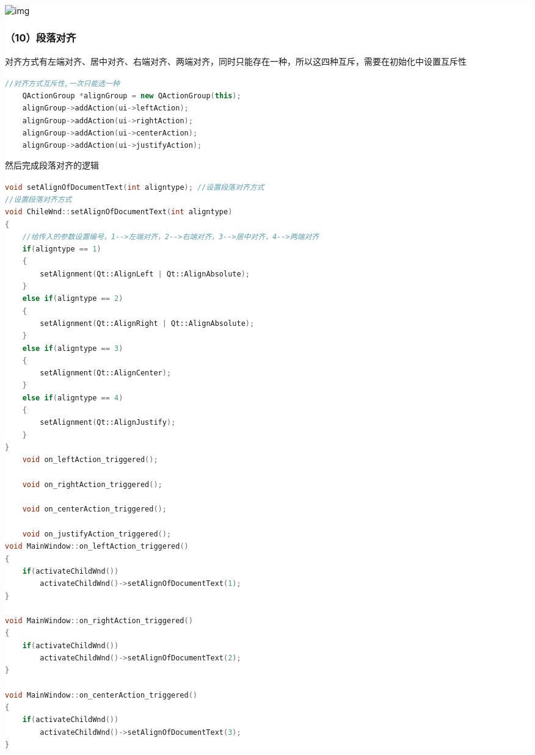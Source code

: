 ![img](https://cdn.nlark.com/yuque/0/2024/png/29309193/1722008152476-bd989295-2ee6-44e1-9fa3-5f5496231636.png)

### （10）段落对齐

对齐方式有左端对齐、居中对齐、右端对齐、两端对齐，同时只能存在一种，所以这四种互斥，需要在初始化中设置互斥性

```cpp
//对齐方式互斥性,一次只能选一种
    QActionGroup *alignGroup = new QActionGroup(this);
    alignGroup->addAction(ui->leftAction);
    alignGroup->addAction(ui->rightAction);
    alignGroup->addAction(ui->centerAction);
    alignGroup->addAction(ui->justifyAction);
```

然后完成段落对齐的逻辑

```cpp
void setAlignOfDocumentText(int aligntype); //设置段落对齐方式
//设置段落对齐方式
void ChileWnd::setAlignOfDocumentText(int aligntype)
{
    //给传入的参数设置编号，1-->左端对齐，2-->右端对齐，3-->居中对齐，4-->两端对齐
    if(aligntype == 1)
    {
        setAlignment(Qt::AlignLeft | Qt::AlignAbsolute);
    }
    else if(aligntype == 2)
    {
        setAlignment(Qt::AlignRight | Qt::AlignAbsolute);
    }
    else if(aligntype == 3)
    {
        setAlignment(Qt::AlignCenter);
    }
    else if(aligntype == 4)
    {
        setAlignment(Qt::AlignJustify);
    }
}
    void on_leftAction_triggered();
    
    void on_rightAction_triggered();
    
    void on_centerAction_triggered();
    
    void on_justifyAction_triggered();
void MainWindow::on_leftAction_triggered()
{
    if(activateChildWnd())
        activateChildWnd()->setAlignOfDocumentText(1);
}

void MainWindow::on_rightAction_triggered()
{
    if(activateChildWnd())
        activateChildWnd()->setAlignOfDocumentText(2);
}

void MainWindow::on_centerAction_triggered()
{
    if(activateChildWnd())
        activateChildWnd()->setAlignOfDocumentText(3);
}

```
